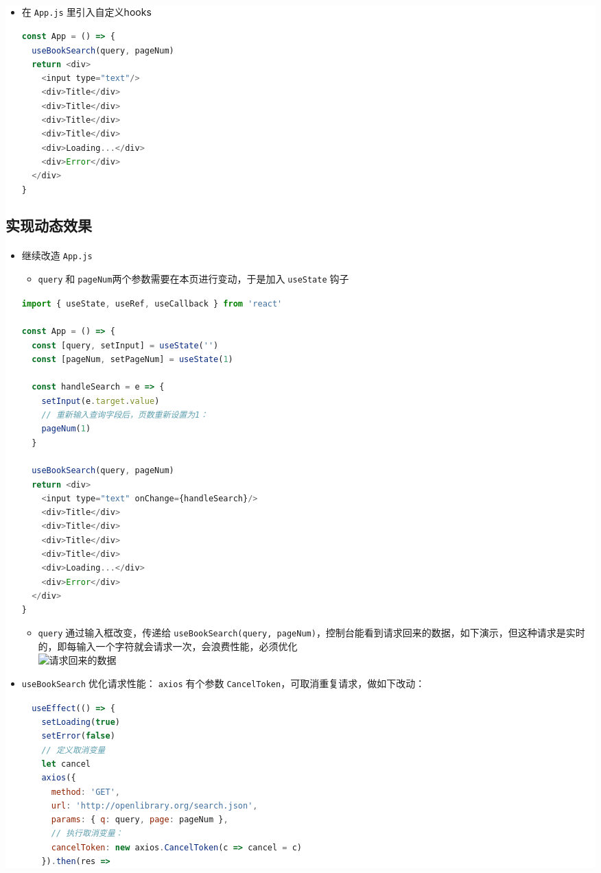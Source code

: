 - 在 `App.js` 里引入自定义hooks
  ```js
  const App = () => {
    useBookSearch(query, pageNum)
    return <div>
      <input type="text"/>
      <div>Title</div>
      <div>Title</div>
      <div>Title</div>
      <div>Title</div>
      <div>Loading...</div>
      <div>Error</div>
    </div>
  }
  ```

## 实现动态效果

- 继续改造 `App.js` 
  - `query` 和 `pageNum`两个参数需要在本页进行变动，于是加入 `useState` 钩子

  ```js
  import { useState, useRef, useCallback } from 'react'

  const App = () => {
    const [query, setInput] = useState('')
    const [pageNum, setPageNum] = useState(1)

    const handleSearch = e => {
      setInput(e.target.value)
      // 重新输入查询字段后，页数重新设置为1：
      pageNum(1)
    }
    
    useBookSearch(query, pageNum)
    return <div>
      <input type="text" onChange={handleSearch}/>
      <div>Title</div>
      <div>Title</div>
      <div>Title</div>
      <div>Title</div>
      <div>Loading...</div>
      <div>Error</div>
    </div>
  }
  ```

  - `query` 通过输入框改变，传递给 `useBookSearch(query, pageNum)`，控制台能看到请求回来的数据，如下演示，但这种请求是实时的，即每输入一个字符就会请求一次，会浪费性能，必须优化   
  ![请求回来的数据](https://cdn.jsdelivr.net/gh/ys558/my-blog-imgs@0.21/articles/无限滚动和懒加载通过IntersectionObserver和React_Hooks实现/0.gif)

- `useBookSearch` 优化请求性能： `axios` 有个参数 `CancelToken`，可取消重复请求，做如下改动：
  ```js
    useEffect(() => {
      setLoading(true)
      setError(false)
      // 定义取消变量
      let cancel
      axios({
        method: 'GET',
        url: 'http://openlibrary.org/search.json',
        params: { q: query, page: pageNum },
        // 执行取消变量：
        cancelToken: new axios.CancelToken(c => cancel = c)
      }).then(res => 
  ```